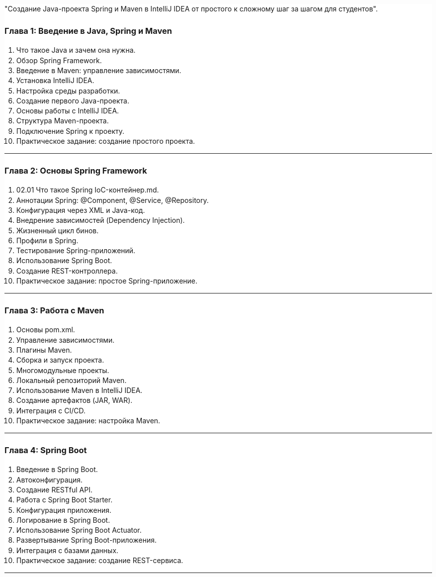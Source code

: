  "Создание Java-проекта Spring и Maven в IntelliJ IDEA от простого к сложному шаг за шагом для студентов". 

### **Глава 1: Введение в Java, Spring и Maven**
1. Что такое Java и зачем она нужна.
2. Обзор Spring Framework.
3. Введение в Maven: управление зависимостями.
4. Установка IntelliJ IDEA.
5. Настройка среды разработки.
6. Создание первого Java-проекта.
7. Основы работы с IntelliJ IDEA.
8. Структура Maven-проекта.
9. Подключение Spring к проекту.
10. Практическое задание: создание простого проекта.

---

### **Глава 2: Основы Spring Framework**
1. 02.01 Что такое Spring IoC-контейнер.md.
2. Аннотации Spring: @Component, @Service, @Repository.
3. Конфигурация через XML и Java-код.
4. Внедрение зависимостей (Dependency Injection).
5. Жизненный цикл бинов.
6. Профили в Spring.
7. Тестирование Spring-приложений.
8. Использование Spring Boot.
9. Создание REST-контроллера.
10. Практическое задание: простое Spring-приложение.

---

### **Глава 3: Работа с Maven**
1. Основы pom.xml.
2. Управление зависимостями.
3. Плагины Maven.
4. Сборка и запуск проекта.
5. Многомодульные проекты.
6. Локальный репозиторий Maven.
7. Использование Maven в IntelliJ IDEA.
8. Создание артефактов (JAR, WAR).
9. Интеграция с CI/CD.
10. Практическое задание: настройка Maven.

---

### **Глава 4: Spring Boot**
1. Введение в Spring Boot.
2. Автоконфигурация.
3. Создание RESTful API.
4. Работа с Spring Boot Starter.
5. Конфигурация приложения.
6. Логирование в Spring Boot.
7. Использование Spring Boot Actuator.
8. Развертывание Spring Boot-приложения.
9. Интеграция с базами данных.
10. Практическое задание: создание REST-сервиса.

---